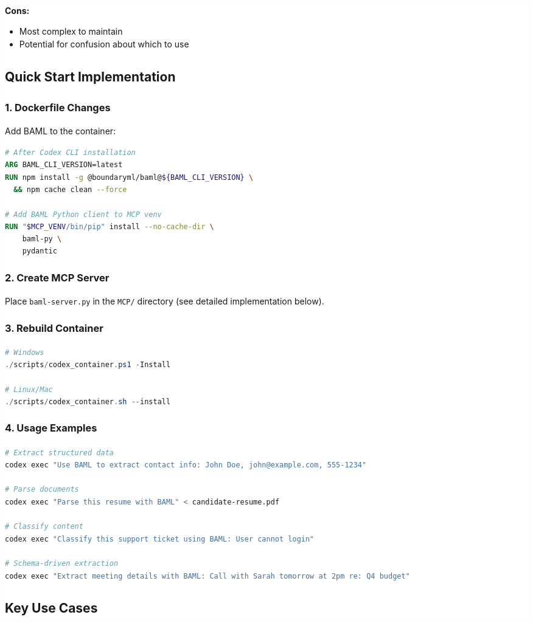 **Cons:**
- Most complex to maintain
- Potential for confusion about which to use

## Quick Start Implementation

### 1. Dockerfile Changes

Add BAML to the container:

```dockerfile
# After Codex CLI installation
ARG BAML_CLI_VERSION=latest
RUN npm install -g @boundaryml/baml@${BAML_CLI_VERSION} \
  && npm cache clean --force

# Add BAML Python client to MCP venv
RUN "$MCP_VENV/bin/pip" install --no-cache-dir \
    baml-py \
    pydantic
```

### 2. Create MCP Server

Place `baml-server.py` in the `MCP/` directory (see detailed implementation below).

### 3. Rebuild Container

```powershell
# Windows
./scripts/codex_container.ps1 -Install

# Linux/Mac
./scripts/codex_container.sh --install
```

### 4. Usage Examples

```bash
# Extract structured data
codex exec "Use BAML to extract contact info: John Doe, john@example.com, 555-1234"

# Parse documents
codex exec "Parse this resume with BAML" < candidate-resume.pdf

# Classify content
codex exec "Classify this support ticket using BAML: User cannot login"

# Schema-driven extraction
codex exec "Extract meeting details with BAML: Call with Sarah tomorrow at 2pm re: Q4 budget"
```

## Key Use Cases
